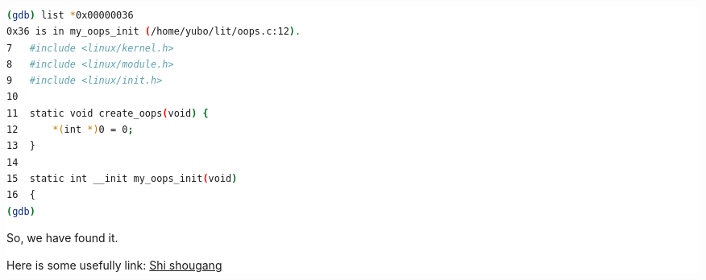 ```bash
(gdb) list *0x00000036
0x36 is in my_oops_init (/home/yubo/lit/oops.c:12).
7	#include <linux/kernel.h>
8	#include <linux/module.h>
9	#include <linux/init.h>
10
11	static void create_oops(void) {
12		*(int *)0 = 0;
13	}
14
15	static int __init my_oops_init(void)
16	{
(gdb)
```
So, we have found it.

Here is some usefully link:
[Shi shougang](http://wiki.dreamrunner.org/public_html/Embedded-System/kernel/determine-line-of-oops.html)

